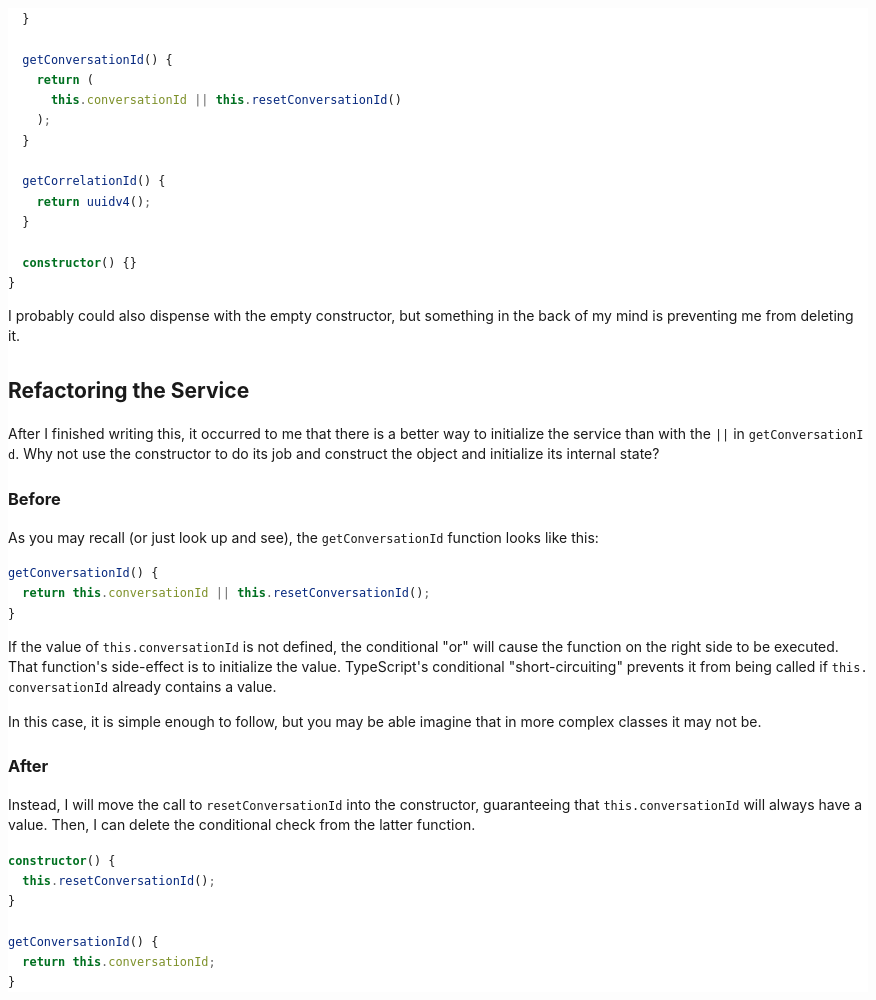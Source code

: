 ```typescript
  }

  getConversationId() {
    return (
      this.conversationId || this.resetConversationId()
    );
  }

  getCorrelationId() {
    return uuidv4();
  }

  constructor() {}
}
```

I probably could also dispense with the empty constructor, but something in the back of my mind is preventing me from deleting it.

## Refactoring the Service

After I finished writing this, it occurred to me that there is a better way to initialize the service than with the `||` in `getConversationId`. Why not use the constructor to do its job and construct the object and initialize its internal state?

### Before

As you may recall (or just look up and see), the `getConversationId` function looks like this:

```typescript
getConversationId() {
  return this.conversationId || this.resetConversationId();
}
```

If the value of `this.conversationId` is not defined, the conditional "or" will cause the function on the right side to be executed. That function's side-effect is to initialize the value. TypeScript's conditional "short-circuiting" prevents it from being called if `this.conversationId` already contains a value.

In this case, it is simple enough to follow, but you may be able imagine that in more complex classes it may not be.

### After

Instead, I will move the call to `resetConversationId` into the constructor, guaranteeing that `this.conversationId` will always have a value. Then, I can delete the conditional check from the latter function.

```typescript
constructor() {
  this.resetConversationId();
}

getConversationId() {
  return this.conversationId;
}
```

